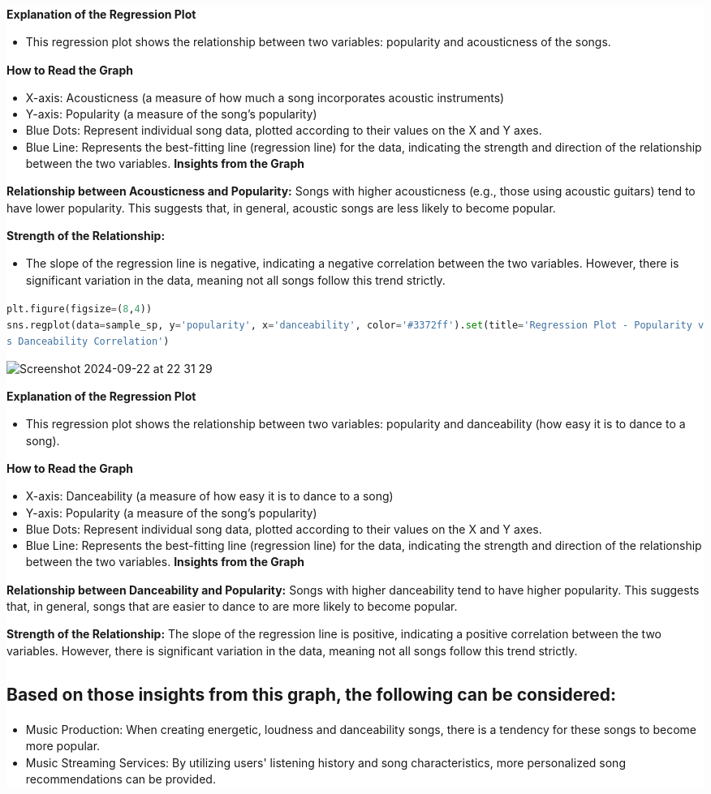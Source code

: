 **Explanation of the Regression Plot**

- This regression plot shows the relationship between two variables: popularity and acousticness of the songs.

**How to Read the Graph**
- X-axis: Acousticness (a measure of how much a song incorporates acoustic instruments)
- Y-axis: Popularity (a measure of the song’s popularity)
- Blue Dots: Represent individual song data, plotted according to their values on the X and Y axes.
- Blue Line: Represents the best-fitting line (regression line) for the data, indicating the strength and direction of the relationship between the two variables.
**Insights from the Graph**

**Relationship between Acousticness and Popularity:** Songs with higher acousticness (e.g., those using acoustic guitars) tend to have lower popularity. This suggests that, in general, acoustic songs are less likely to become popular.

**Strength of the Relationship:**
- The slope of the regression line is negative, indicating a negative correlation between the two variables. However, there is significant variation in the data, meaning not all songs follow this trend strictly.
```python
plt.figure(figsize=(8,4))
sns.regplot(data=sample_sp, y='popularity', x='danceability', color='#3372ff').set(title='Regression Plot - Popularity vs Danceability Correlation')
```
<img width="678" alt="Screenshot 2024-09-22 at 22 31 29" src="https://github.com/user-attachments/assets/6bca1993-2d91-4d9c-abb0-08716fd87597">

**Explanation of the Regression Plot**

- This regression plot shows the relationship between two variables: popularity and danceability (how easy it is to dance to a song).

**How to Read the Graph**

- X-axis: Danceability (a measure of how easy it is to dance to a song)
- Y-axis: Popularity (a measure of the song’s popularity)
- Blue Dots: Represent individual song data, plotted according to their values on the X and Y axes.
- Blue Line: Represents the best-fitting line (regression line) for the data, indicating the strength and direction of the relationship between the two variables.
**Insights from the Graph**

**Relationship between Danceability and Popularity:** Songs with higher danceability tend to have higher popularity. This suggests that, in general, songs that are easier to dance to are more likely to become popular.

**Strength of the Relationship:** The slope of the regression line is positive, indicating a positive correlation between the two variables. However, there is significant variation in the data, meaning not all songs follow this trend strictly.

## Based on those insights from this graph, the following can be considered:

- Music Production: When creating energetic, loudness and danceability songs, there is a tendency for these songs to become more popular.
- Music Streaming Services: By utilizing users' listening history and song characteristics, more personalized song recommendations can be provided.

